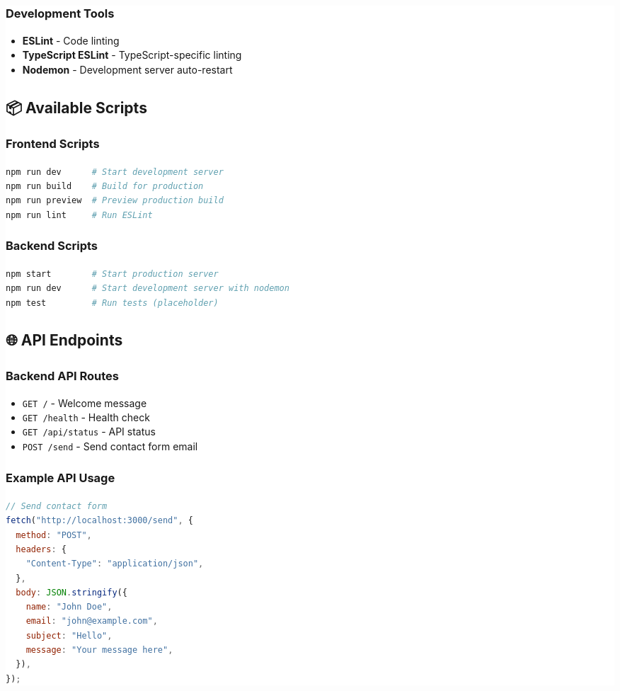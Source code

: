 ### Development Tools

- **ESLint** - Code linting
- **TypeScript ESLint** - TypeScript-specific linting
- **Nodemon** - Development server auto-restart

## 📦 Available Scripts

### Frontend Scripts

```bash
npm run dev      # Start development server
npm run build    # Build for production
npm run preview  # Preview production build
npm run lint     # Run ESLint
```

### Backend Scripts

```bash
npm start        # Start production server
npm run dev      # Start development server with nodemon
npm test         # Run tests (placeholder)
```

## 🌐 API Endpoints

### Backend API Routes

- `GET /` - Welcome message
- `GET /health` - Health check
- `GET /api/status` - API status
- `POST /send` - Send contact form email

### Example API Usage

```javascript
// Send contact form
fetch("http://localhost:3000/send", {
  method: "POST",
  headers: {
    "Content-Type": "application/json",
  },
  body: JSON.stringify({
    name: "John Doe",
    email: "john@example.com",
    subject: "Hello",
    message: "Your message here",
  }),
});
```

